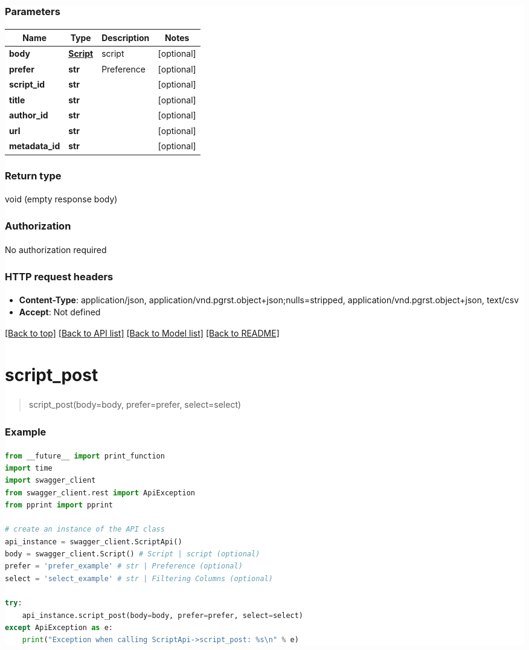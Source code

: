 ### Parameters

Name | Type | Description  | Notes
------------- | ------------- | ------------- | -------------
 **body** | [**Script**](Script.md)| script | [optional] 
 **prefer** | **str**| Preference | [optional] 
 **script_id** | **str**|  | [optional] 
 **title** | **str**|  | [optional] 
 **author_id** | **str**|  | [optional] 
 **url** | **str**|  | [optional] 
 **metadata_id** | **str**|  | [optional] 

### Return type

void (empty response body)

### Authorization

No authorization required

### HTTP request headers

 - **Content-Type**: application/json, application/vnd.pgrst.object+json;nulls=stripped, application/vnd.pgrst.object+json, text/csv
 - **Accept**: Not defined

[[Back to top]](#) [[Back to API list]](../README.md#documentation-for-api-endpoints) [[Back to Model list]](../README.md#documentation-for-models) [[Back to README]](../README.md)

# **script_post**
> script_post(body=body, prefer=prefer, select=select)



### Example
```python
from __future__ import print_function
import time
import swagger_client
from swagger_client.rest import ApiException
from pprint import pprint

# create an instance of the API class
api_instance = swagger_client.ScriptApi()
body = swagger_client.Script() # Script | script (optional)
prefer = 'prefer_example' # str | Preference (optional)
select = 'select_example' # str | Filtering Columns (optional)

try:
    api_instance.script_post(body=body, prefer=prefer, select=select)
except ApiException as e:
    print("Exception when calling ScriptApi->script_post: %s\n" % e)
```
